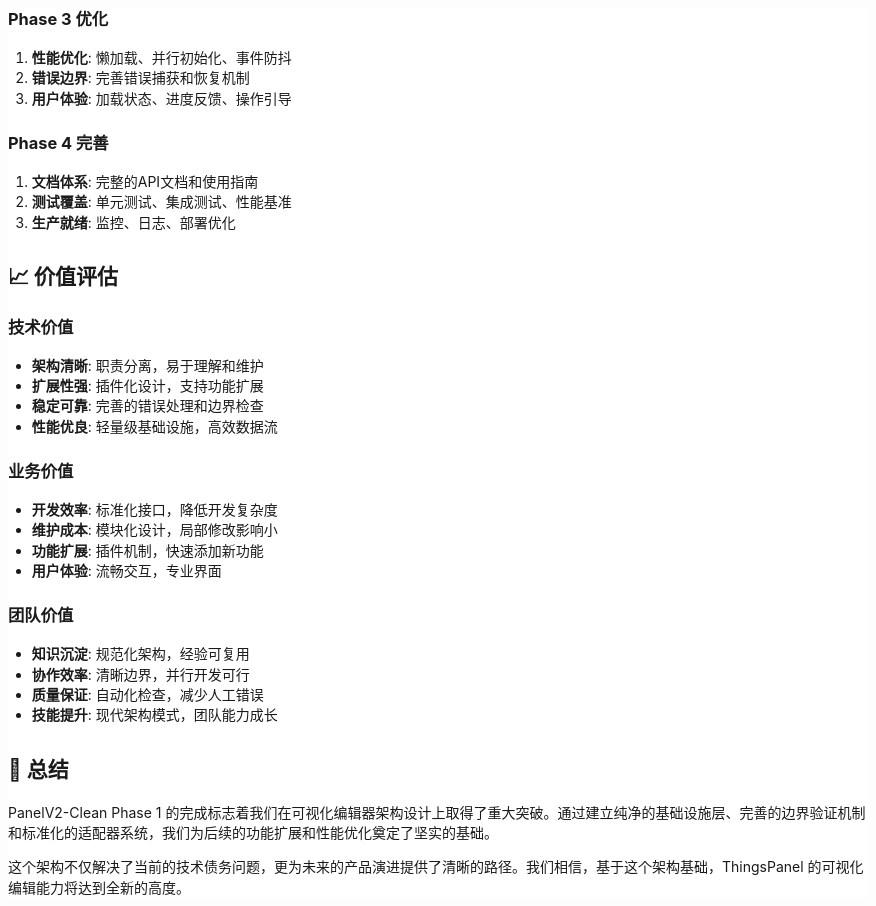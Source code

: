 ### Phase 3 优化
1. **性能优化**: 懒加载、并行初始化、事件防抖
2. **错误边界**: 完善错误捕获和恢复机制
3. **用户体验**: 加载状态、进度反馈、操作引导

### Phase 4 完善
1. **文档体系**: 完整的API文档和使用指南
2. **测试覆盖**: 单元测试、集成测试、性能基准
3. **生产就绪**: 监控、日志、部署优化

## 📈 价值评估

### 技术价值
- **架构清晰**: 职责分离，易于理解和维护
- **扩展性强**: 插件化设计，支持功能扩展
- **稳定可靠**: 完善的错误处理和边界检查
- **性能优良**: 轻量级基础设施，高效数据流

### 业务价值
- **开发效率**: 标准化接口，降低开发复杂度
- **维护成本**: 模块化设计，局部修改影响小
- **功能扩展**: 插件机制，快速添加新功能
- **用户体验**: 流畅交互，专业界面

### 团队价值
- **知识沉淀**: 规范化架构，经验可复用
- **协作效率**: 清晰边界，并行开发可行
- **质量保证**: 自动化检查，减少人工错误
- **技能提升**: 现代架构模式，团队能力成长

## 🎉 总结

PanelV2-Clean Phase 1 的完成标志着我们在可视化编辑器架构设计上取得了重大突破。通过建立纯净的基础设施层、完善的边界验证机制和标准化的适配器系统，我们为后续的功能扩展和性能优化奠定了坚实的基础。

这个架构不仅解决了当前的技术债务问题，更为未来的产品演进提供了清晰的路径。我们相信，基于这个架构基础，ThingsPanel 的可视化编辑能力将达到全新的高度。